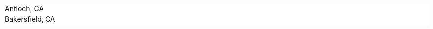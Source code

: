 <option value="us-cities/california_antioch" data-descnormal="In Antioch, CA, the shortest day of the year is &lt;strong&gt;December 21&lt;/strong&gt;, when the sun rises at &lt;strong&gt;7:20 am&lt;/strong&gt; and sets at &lt;strong&gt;4:52 pm&lt;/strong&gt;. The day is &lt;strong&gt;9 hours and 31 minutes&lt;/strong&gt; long with &lt;strong&gt;1 hour and 39 minutes&lt;/strong&gt; of sunlight outside of work hours. On the other hand, the longest day of the year is June 21, which starts at &lt;strong&gt;5:46 am&lt;/strong&gt; and ends at &lt;strong&gt;8:34 pm&lt;/strong&gt; for &lt;strong&gt;14 hours and 48 minutes&lt;/strong&gt; total hours of sunlight, &lt;strong&gt;6 hours and 48 minutes&lt;/strong&gt; of which are outside of work hours." data-descstandard="In Antioch, CA, keeping standard time all year long, the shortest day of the year is &lt;strong&gt;December 21&lt;/strong&gt;, when the sun rises at &lt;strong&gt;7:20 am&lt;/strong&gt; and sets at &lt;strong&gt;4:52 pm&lt;/strong&gt;. The day is &lt;strong&gt;9 hours and 31 minutes&lt;/strong&gt; long with &lt;strong&gt;1 hour and 39 minutes&lt;/strong&gt; of sunlight outside of work hours. On the other hand, the longest day of the year is June 21, which starts at &lt;strong&gt;4:46 am&lt;/strong&gt; and ends at &lt;strong&gt;7:34 pm&lt;/strong&gt; for &lt;strong&gt;14 hours and 48 minutes&lt;/strong&gt; total hours of sunlight, &lt;strong&gt;6 hours and 48 minutes&lt;/strong&gt; of which are outside of work hours." data-descdst="In Antioch, CA, staying in DST all year long, the shortest day of the year is &lt;strong&gt;December 21&lt;/strong&gt;, when the sun rises at &lt;strong&gt;8:20 am&lt;/strong&gt; and sets at &lt;strong&gt;5:52 pm&lt;/strong&gt;. The day is &lt;strong&gt;9 hours and 31 minutes&lt;/strong&gt; long with &lt;strong&gt;1 hour and 31 minutes&lt;/strong&gt; of sunlight outside of work hours. On the other hand, the longest day of the year is June 21, which starts at &lt;strong&gt;5:46 am&lt;/strong&gt; and ends at &lt;strong&gt;8:34 pm&lt;/strong&gt; for &lt;strong&gt;14 hours and 48 minutes&lt;/strong&gt; total hours of sunlight, &lt;strong&gt;6 hours and 48 minutes&lt;/strong&gt; of which are outside of work hours.">Antioch, CA</option>
<option value="us-cities/california_bakersfield" data-descnormal="In Bakersfield, CA, the shortest day of the year is &lt;strong&gt;December 21&lt;/strong&gt;, when the sun rises at &lt;strong&gt;7:02 am&lt;/strong&gt; and sets at &lt;strong&gt;4:48 pm&lt;/strong&gt;. The day is &lt;strong&gt;9 hours and 45 minutes&lt;/strong&gt; long with &lt;strong&gt;1 hour and 57 minutes&lt;/strong&gt; of sunlight outside of work hours. On the other hand, the longest day of the year is June 21, which starts at &lt;strong&gt;5:42 am&lt;/strong&gt; and ends at &lt;strong&gt;8:15 pm&lt;/strong&gt; for &lt;strong&gt;14 hours and 32 minutes&lt;/strong&gt; total hours of sunlight, &lt;strong&gt;6 hours and 32 minutes&lt;/strong&gt; of which are outside of work hours." data-descstandard="In Bakersfield, CA, keeping standard time all year long, the shortest day of the year is &lt;strong&gt;December 21&lt;/strong&gt;, when the sun rises at &lt;strong&gt;7:02 am&lt;/strong&gt; and sets at &lt;strong&gt;4:48 pm&lt;/strong&gt;. The day is &lt;strong&gt;9 hours and 45 minutes&lt;/strong&gt; long with &lt;strong&gt;1 hour and 57 minutes&lt;/strong&gt; of sunlight outside of work hours. On the other hand, the longest day of the year is June 21, which starts at &lt;strong&gt;4:42 am&lt;/strong&gt; and ends at &lt;strong&gt;7:15 pm&lt;/strong&gt; for &lt;strong&gt;14 hours and 32 minutes&lt;/strong&gt; total hours of sunlight, &lt;strong&gt;6 hours and 32 minutes&lt;/strong&gt; of which are outside of work hours." data-descdst="In Bakersfield, CA, staying in DST all year long, the shortest day of the year is &lt;strong&gt;December 21&lt;/strong&gt;, when the sun rises at &lt;strong&gt;8:02 am&lt;/strong&gt; and sets at &lt;strong&gt;5:48 pm&lt;/strong&gt;. The day is &lt;strong&gt;9 hours and 45 minutes&lt;/strong&gt; long with &lt;strong&gt;1 hour and 45 minutes&lt;/strong&gt; of sunlight outside of work hours. On the other hand, the longest day of the year is June 21, which starts at &lt;strong&gt;5:42 am&lt;/strong&gt; and ends at &lt;strong&gt;8:15 pm&lt;/strong&gt; for &lt;strong&gt;14 hours and 32 minutes&lt;/strong&gt; total hours of sunlight, &lt;strong&gt;6 hours and 32 minutes&lt;/strong&gt; of which are outside of work hours.">Bakersfield, CA</option>